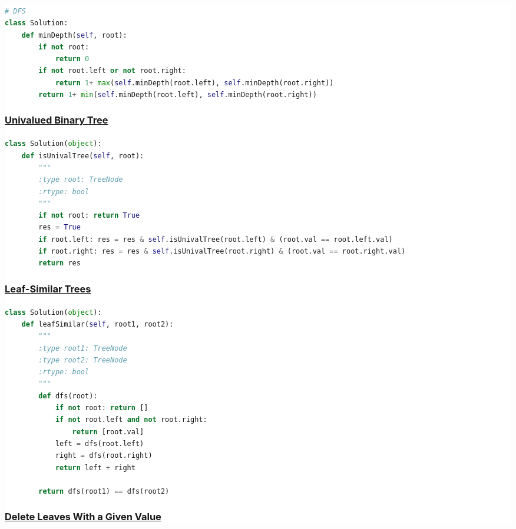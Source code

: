 ```python
# DFS
class Solution:
    def minDepth(self, root):
        if not root:
            return 0
        if not root.left or not root.right:
            return 1+ max(self.minDepth(root.left), self.minDepth(root.right))
        return 1+ min(self.minDepth(root.left), self.minDepth(root.right))
```

### [Univalued Binary Tree](https://leetcode.com/problems/univalued-binary-tree/)

```python
class Solution(object):
    def isUnivalTree(self, root):
        """
        :type root: TreeNode
        :rtype: bool
        """
        if not root: return True
        res = True
        if root.left: res = res & self.isUnivalTree(root.left) & (root.val == root.left.val)
        if root.right: res = res & self.isUnivalTree(root.right) & (root.val == root.right.val)
        return res
```

### [Leaf-Similar Trees](https://leetcode.com/problems/leaf-similar-trees/)


```python
class Solution(object):
    def leafSimilar(self, root1, root2):
        """
        :type root1: TreeNode
        :type root2: TreeNode
        :rtype: bool
        """
        def dfs(root):
            if not root: return []
            if not root.left and not root.right:
                return [root.val]
            left = dfs(root.left)
            right = dfs(root.right)
            return left + right
        
        return dfs(root1) == dfs(root2)
```

### [Delete Leaves With a Given Value](https://leetcode.com/problems/delete-leaves-with-a-given-value/)
